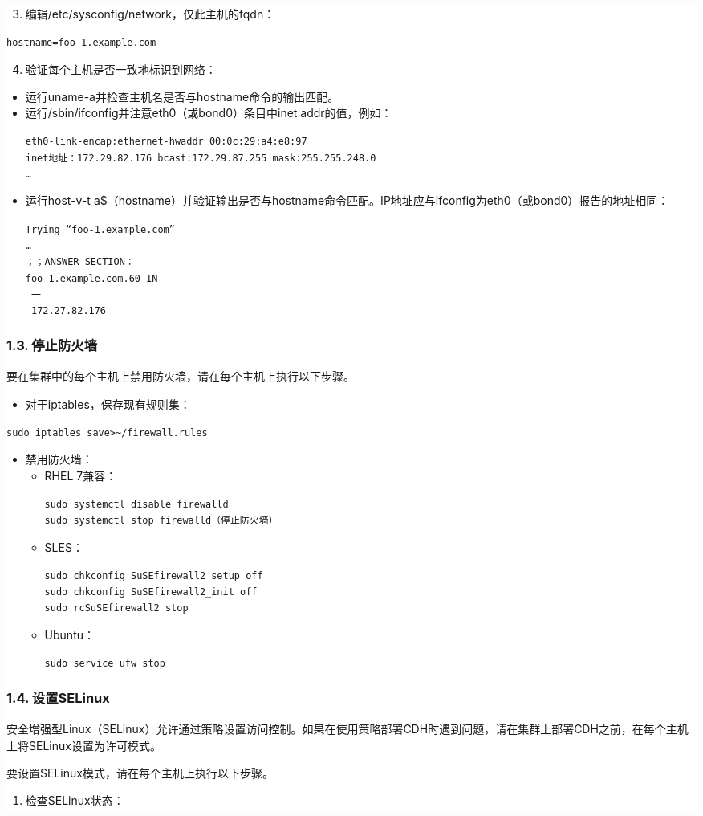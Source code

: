 3. 编辑/etc/sysconfig/network，仅此主机的fqdn：

`hostname=foo-1.example.com`

4. 验证每个主机是否一致地标识到网络：
  * 运行uname-a并检查主机名是否与hostname命令的输出匹配。
  * 运行/sbin/ifconfig并注意eth0（或bond0）条目中inet addr的值，例如：
    ```
    eth0-link-encap:ethernet-hwaddr 00:0c:29:a4:e8:97
    inet地址：172.29.82.176 bcast:172.29.87.255 mask:255.255.248.0
    …
    ```
  * 运行host-v-t a$（hostname）并验证输出是否与hostname命令匹配。IP地址应与ifconfig为eth0（或bond0）报告的地址相同：
    ```
    Trying “foo-1.example.com”
    …
    ；；ANSWER SECTION：
    foo-1.example.com.60 IN
     一
     172.27.82.176
    ```

### 1.3. 停止防火墙

要在集群中的每个主机上禁用防火墙，请在每个主机上执行以下步骤。

* 对于iptables，保存现有规则集：
```
sudo iptables save>~/firewall.rules
```

* 禁用防火墙：
  * RHEL 7兼容：
    ```
    sudo systemctl disable firewalld
    sudo systemctl stop firewalld（停止防火墙）
    ```
  * SLES：
    ```
    sudo chkconfig SuSEfirewall2_setup off
    sudo chkconfig SuSEfirewall2_init off
    sudo rcSuSEfirewall2 stop
    ```
   * Ubuntu：
     ```
     sudo service ufw stop
     ```
### 1.4. 设置SELinux
安全增强型Linux（SELinux）允许通过策略设置访问控制。如果在使用策略部署CDH时遇到问题，请在集群上部署CDH之前，在每个主机上将SELinux设置为许可模式。

要设置SELinux模式，请在每个主机上执行以下步骤。

1. 检查SELinux状态：
